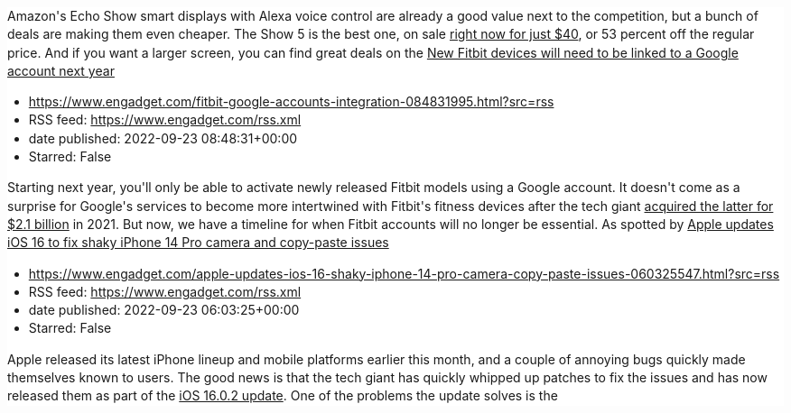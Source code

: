 <p>Amazon's Echo Show smart displays with Alexa voice control are already a good value next to the competition, but a bunch of deals are making them even cheaper. The Show 5 is the best one, on sale <a href="https://www.amazon.com/gp/product/B08KJN3333/ref=as_li_ss_tl?ie=UTF8&amp;linkCode=ll1&amp;tag=dealpost2022-20&amp;language=en_US">right now for just $40</a>, or 53 percent off the regular price. And if you want a larger screen, you can find great deals on the <a href="https://www.amazon.com/

# New Fitbit devices will need to be linked to a Google account next year
 - https://www.engadget.com/fitbit-google-accounts-integration-084831995.html?src=rss
 - RSS feed: https://www.engadget.com/rss.xml
 - date published: 2022-09-23 08:48:31+00:00
 - Starred: False

<p>Starting next year, you'll only be able to activate newly released Fitbit models using a Google account. It doesn't come as a surprise for Google's services to become more intertwined with Fitbit's fitness devices after the tech giant <a href="https://www.engadget.com/google-now-owns-fitbit-141747501.html">acquired the latter for $2.1 billion</a> in 2021. But now, we have a timeline for when Fitbit accounts will no longer be essential. As spotted by <a href="https://9to5google.com/2022/09/22/

# Apple updates iOS 16 to fix shaky iPhone 14 Pro camera and copy-paste issues
 - https://www.engadget.com/apple-updates-ios-16-shaky-iphone-14-pro-camera-copy-paste-issues-060325547.html?src=rss
 - RSS feed: https://www.engadget.com/rss.xml
 - date published: 2022-09-23 06:03:25+00:00
 - Starred: False

<p>Apple released its latest iPhone lineup and mobile platforms earlier this month, and a couple of annoying bugs quickly made themselves known to users. The good news is that the tech giant has quickly whipped up patches to fix the issues and has now released them as part of the <a href="https://support.apple.com/en-ph/HT213407">iOS 16.0.2 update</a>. One of the problems the update solves is the <a href="https://www.engadget.com/apple-iphone-14-pro-max-review-dynamic-island-useful-always-on-dis
